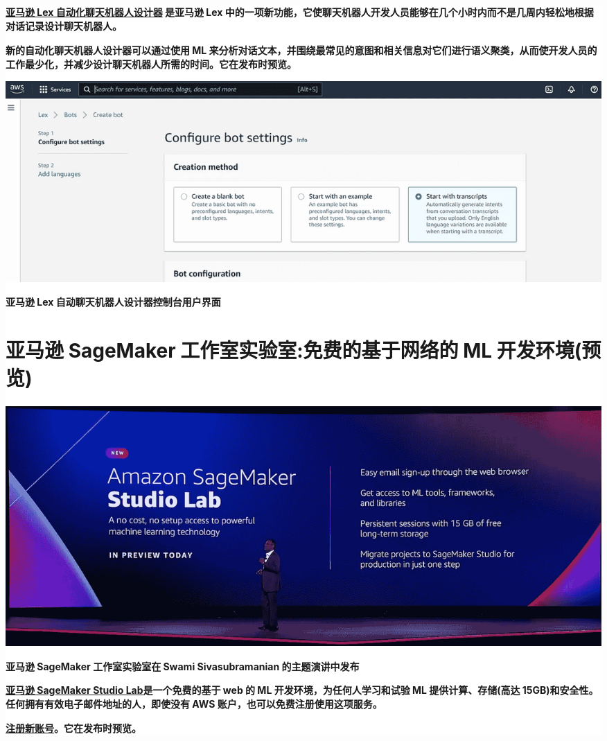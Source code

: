 ******[**亚马逊 Lex 自动化聊天机器人设计器**](https://aws.amazon.com/lex/chatbot-designer/) 是亚马逊 Lex 中的一项新功能，它使聊天机器人开发人员能够在几个小时内而不是几周内轻松地根据对话记录设计聊天机器人。******

****新的自动化聊天机器人设计器可以通过使用 ML 来分析对话文本，并围绕最常见的意图和相关信息对它们进行语义聚类，从而使开发人员的工作最少化，并减少设计聊天机器人所需的时间。它在发布时预览。****

****![](img/b566f9d469cfeb2c62686f216bbc68be.png)****

****亚马逊 Lex 自动聊天机器人设计器控制台用户界面****

# ****亚马逊 SageMaker 工作室实验室:免费的基于网络的 ML 开发环境(预览)****

****![](img/f2d4ba1e10669018aad9b7a7679948eb.png)****

****亚马逊 SageMaker 工作室实验室在 Swami Sivasubramanian 的主题演讲中发布****

****[**亚马逊 SageMaker Studio Lab**](https://aws.amazon.com/sagemaker/studio-lab/)**是一个免费的基于 web 的 ML 开发环境，为任何人学习和试验 ML 提供计算、存储(高达 15GB)和安全性。任何拥有有效电子邮件地址的人，即使没有 AWS 账户，也可以免费注册使用这项服务。******

******[注册新账号](https://studiolab.sagemaker.aws/)。它在发布时预览。******
